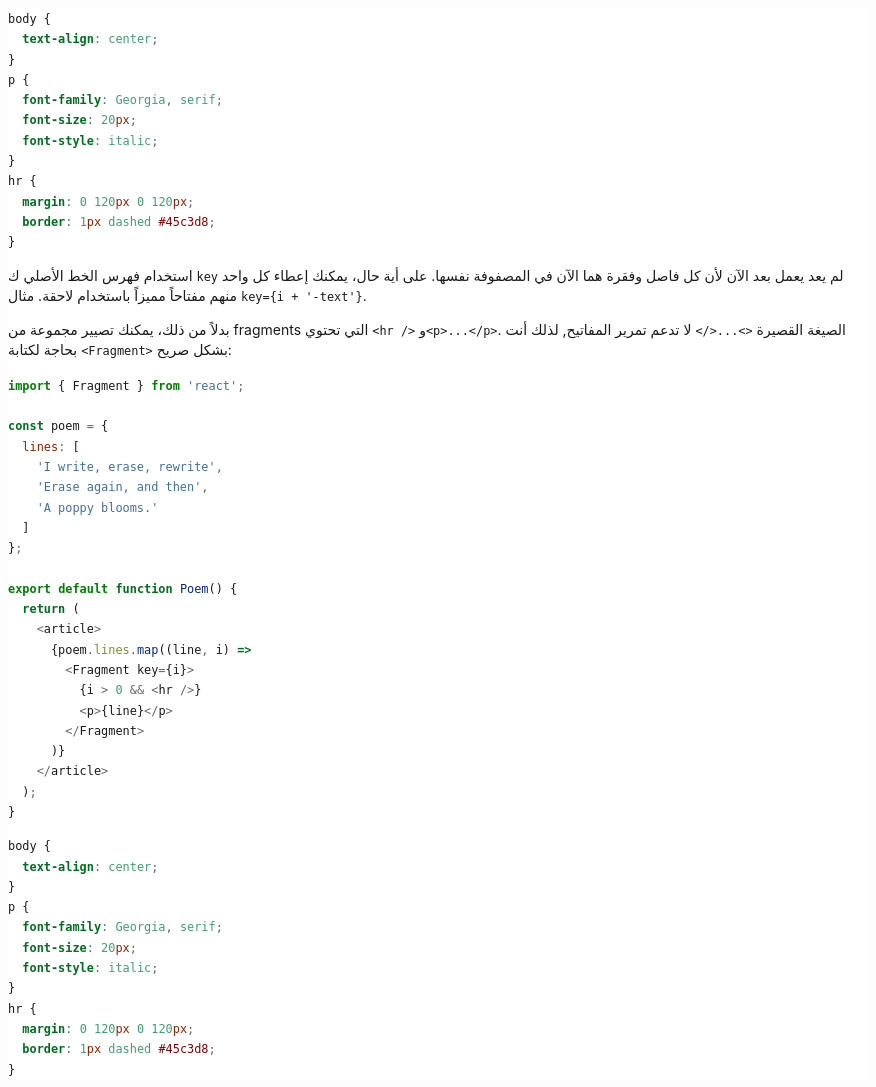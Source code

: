 ```css
body {
  text-align: center;
}
p {
  font-family: Georgia, serif;
  font-size: 20px;
  font-style: italic;
}
hr {
  margin: 0 120px 0 120px;
  border: 1px dashed #45c3d8;
}
```

</Sandpack>

استخدام فهرس الخط الأصلي ك `key` لم يعد يعمل بعد الآن  لأن كل فاصل وفقرة هما الآن في المصفوفة نفسها. على أية حال، يمكنك إعطاء كل واحد منهم مفتاحاً مميزاً باستخدام لاحقة. مثال `key={i + '-text'}`.

بدلاً من ذلك، يمكنك تصيير مجموعة من fragments التي تحتوي `<hr />` و`<p>...</p>`. الصيغة القصيرة `<>...</>` لا تدعم تمرير المفاتيح, لذلك أنت بحاجة لكتابة `<Fragment>` بشكل صريح:

<Sandpack>

```js
import { Fragment } from 'react';

const poem = {
  lines: [
    'I write, erase, rewrite',
    'Erase again, and then',
    'A poppy blooms.'
  ]
};

export default function Poem() {
  return (
    <article>
      {poem.lines.map((line, i) =>
        <Fragment key={i}>
          {i > 0 && <hr />}
          <p>{line}</p>
        </Fragment>
      )}
    </article>
  );
}
```

```css
body {
  text-align: center;
}
p {
  font-family: Georgia, serif;
  font-size: 20px;
  font-style: italic;
}
hr {
  margin: 0 120px 0 120px;
  border: 1px dashed #45c3d8;
}
```
